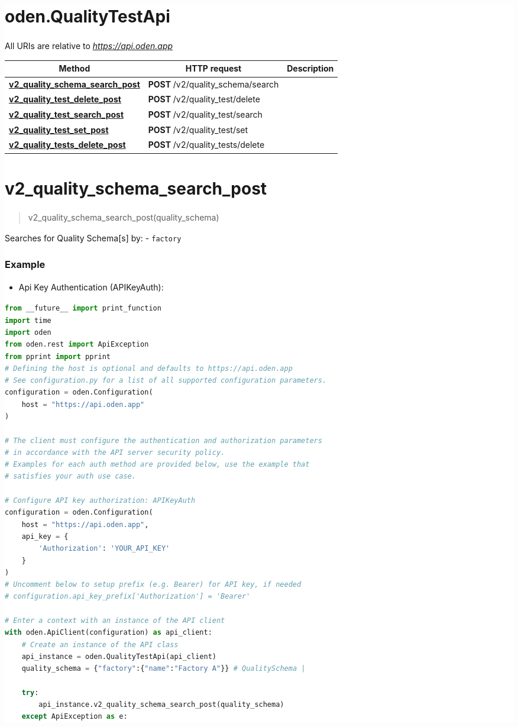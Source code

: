 # oden.QualityTestApi

All URIs are relative to *https://api.oden.app*

Method | HTTP request | Description
------------- | ------------- | -------------
[**v2_quality_schema_search_post**](QualityTestApi.md#v2_quality_schema_search_post) | **POST** /v2/quality_schema/search | 
[**v2_quality_test_delete_post**](QualityTestApi.md#v2_quality_test_delete_post) | **POST** /v2/quality_test/delete | 
[**v2_quality_test_search_post**](QualityTestApi.md#v2_quality_test_search_post) | **POST** /v2/quality_test/search | 
[**v2_quality_test_set_post**](QualityTestApi.md#v2_quality_test_set_post) | **POST** /v2/quality_test/set | 
[**v2_quality_tests_delete_post**](QualityTestApi.md#v2_quality_tests_delete_post) | **POST** /v2/quality_tests/delete | 


# **v2_quality_schema_search_post**
> v2_quality_schema_search_post(quality_schema)



Searches for Quality Schema[s] by:  - `factory` 

### Example

* Api Key Authentication (APIKeyAuth):
```python
from __future__ import print_function
import time
import oden
from oden.rest import ApiException
from pprint import pprint
# Defining the host is optional and defaults to https://api.oden.app
# See configuration.py for a list of all supported configuration parameters.
configuration = oden.Configuration(
    host = "https://api.oden.app"
)

# The client must configure the authentication and authorization parameters
# in accordance with the API server security policy.
# Examples for each auth method are provided below, use the example that
# satisfies your auth use case.

# Configure API key authorization: APIKeyAuth
configuration = oden.Configuration(
    host = "https://api.oden.app",
    api_key = {
        'Authorization': 'YOUR_API_KEY'
    }
)
# Uncomment below to setup prefix (e.g. Bearer) for API key, if needed
# configuration.api_key_prefix['Authorization'] = 'Bearer'

# Enter a context with an instance of the API client
with oden.ApiClient(configuration) as api_client:
    # Create an instance of the API class
    api_instance = oden.QualityTestApi(api_client)
    quality_schema = {"factory":{"name":"Factory A"}} # QualitySchema | 

    try:
        api_instance.v2_quality_schema_search_post(quality_schema)
    except ApiException as e:
```